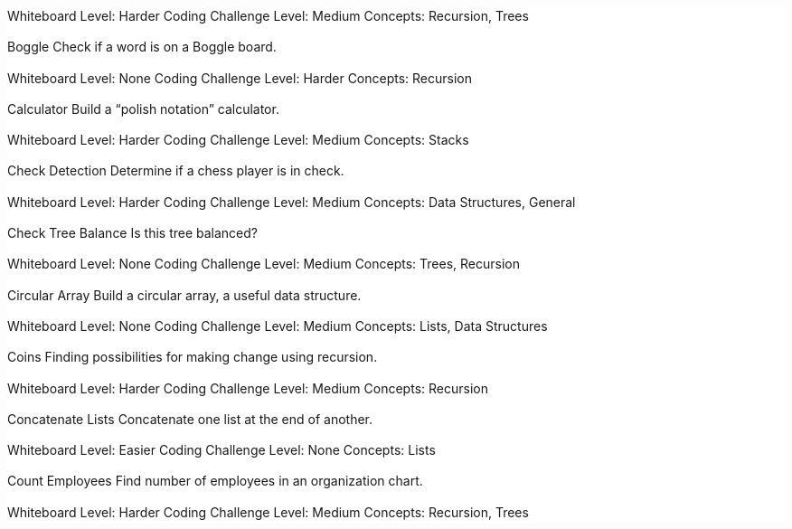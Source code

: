 Whiteboard Level: Harder
Coding Challenge Level: Medium
Concepts: Recursion, Trees

Boggle
Check if a word is on a Boggle board.

Whiteboard Level: None
Coding Challenge Level: Harder
Concepts: Recursion

Calculator
Build a “polish notation” calculator.

Whiteboard Level: Harder
Coding Challenge Level: Medium
Concepts: Stacks

Check Detection
Determine if a chess player is in check.

Whiteboard Level: Harder
Coding Challenge Level: Medium
Concepts: Data Structures, General

Check Tree Balance
Is this tree balanced?

Whiteboard Level: None
Coding Challenge Level: Medium
Concepts: Trees, Recursion

Circular Array
Build a circular array, a useful data structure.

Whiteboard Level: None
Coding Challenge Level: Medium
Concepts: Lists, Data Structures

Coins
Finding possibilities for making change using recursion.

Whiteboard Level: Harder
Coding Challenge Level: Medium
Concepts: Recursion

Concatenate Lists
Concatenate one list at the end of another.

Whiteboard Level: Easier
Coding Challenge Level: None
Concepts: Lists

Count Employees
Find number of employees in an organization chart.

Whiteboard Level: Harder
Coding Challenge Level: Medium
Concepts: Recursion, Trees
